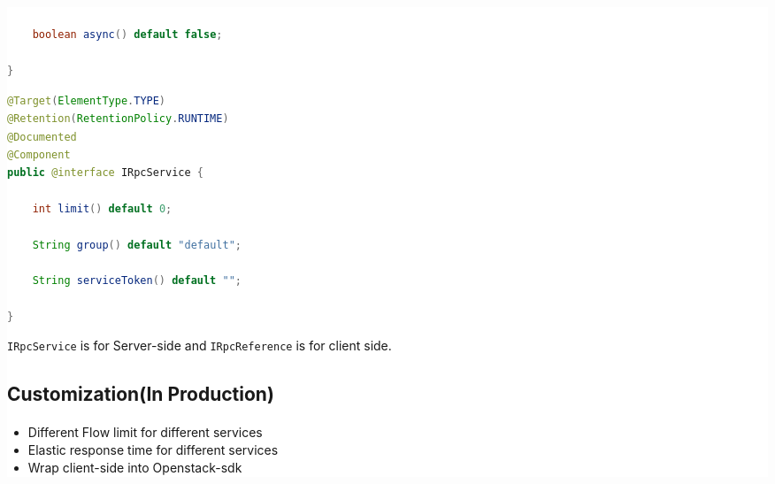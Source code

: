 ```Java

    boolean async() default false;

}
```

```java
@Target(ElementType.TYPE)
@Retention(RetentionPolicy.RUNTIME)
@Documented
@Component
public @interface IRpcService {

    int limit() default 0;

    String group() default "default";

    String serviceToken() default "";

}
```

`IRpcService` is for Server-side and `IRpcReference` is for client side.



## Customization(In Production)

- Different Flow limit for different services
- Elastic response time for different services
- Wrap client-side into Openstack-sdk



